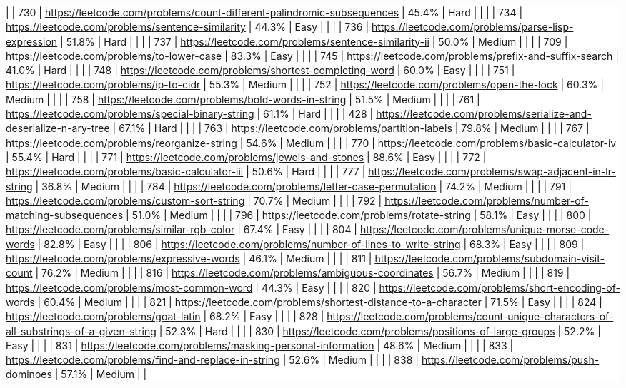 |  | 730 | https://leetcode.com/problems/count-different-palindromic-subsequences | 45.4% | Hard |  |
|  | 734 | https://leetcode.com/problems/sentence-similarity | 44.3% | Easy |  |
|  | 736 | https://leetcode.com/problems/parse-lisp-expression | 51.8% | Hard |  |
|  | 737 | https://leetcode.com/problems/sentence-similarity-ii | 50.0% | Medium |  |
|  | 709 | https://leetcode.com/problems/to-lower-case | 83.3% | Easy |  |
|  | 745 | https://leetcode.com/problems/prefix-and-suffix-search | 41.0% | Hard |  |
|  | 748 | https://leetcode.com/problems/shortest-completing-word | 60.0% | Easy |  |
|  | 751 | https://leetcode.com/problems/ip-to-cidr | 55.3% | Medium |  |
|  | 752 | https://leetcode.com/problems/open-the-lock | 60.3% | Medium |  |
|  | 758 | https://leetcode.com/problems/bold-words-in-string | 51.5% | Medium |  |
|  | 761 | https://leetcode.com/problems/special-binary-string | 61.1% | Hard |  |
|  | 428 | https://leetcode.com/problems/serialize-and-deserialize-n-ary-tree | 67.1% | Hard |  |
|  | 763 | https://leetcode.com/problems/partition-labels | 79.8% | Medium |  |
|  | 767 | https://leetcode.com/problems/reorganize-string | 54.6% | Medium |  |
|  | 770 | https://leetcode.com/problems/basic-calculator-iv | 55.4% | Hard |  |
|  | 771 | https://leetcode.com/problems/jewels-and-stones | 88.6% | Easy |  |
|  | 772 | https://leetcode.com/problems/basic-calculator-iii | 50.6% | Hard |  |
|  | 777 | https://leetcode.com/problems/swap-adjacent-in-lr-string | 36.8% | Medium |  |
|  | 784 | https://leetcode.com/problems/letter-case-permutation | 74.2% | Medium |  |
|  | 791 | https://leetcode.com/problems/custom-sort-string | 70.7% | Medium |  |
|  | 792 | https://leetcode.com/problems/number-of-matching-subsequences | 51.0% | Medium |  |
|  | 796 | https://leetcode.com/problems/rotate-string | 58.1% | Easy |  |
|  | 800 | https://leetcode.com/problems/similar-rgb-color | 67.4% | Easy |  |
|  | 804 | https://leetcode.com/problems/unique-morse-code-words | 82.8% | Easy |  |
|  | 806 | https://leetcode.com/problems/number-of-lines-to-write-string | 68.3% | Easy |  |
|  | 809 | https://leetcode.com/problems/expressive-words | 46.1% | Medium |  |
|  | 811 | https://leetcode.com/problems/subdomain-visit-count | 76.2% | Medium |  |
|  | 816 | https://leetcode.com/problems/ambiguous-coordinates | 56.7% | Medium |  |
|  | 819 | https://leetcode.com/problems/most-common-word | 44.3% | Easy |  |
|  | 820 | https://leetcode.com/problems/short-encoding-of-words | 60.4% | Medium |  |
|  | 821 | https://leetcode.com/problems/shortest-distance-to-a-character | 71.5% | Easy |  |
|  | 824 | https://leetcode.com/problems/goat-latin | 68.2% | Easy |  |
|  | 828 | https://leetcode.com/problems/count-unique-characters-of-all-substrings-of-a-given-string | 52.3% | Hard |  |
|  | 830 | https://leetcode.com/problems/positions-of-large-groups | 52.2% | Easy |  |
|  | 831 | https://leetcode.com/problems/masking-personal-information | 48.6% | Medium |  |
|  | 833 | https://leetcode.com/problems/find-and-replace-in-string | 52.6% | Medium |  |
|  | 838 | https://leetcode.com/problems/push-dominoes | 57.1% | Medium |  |